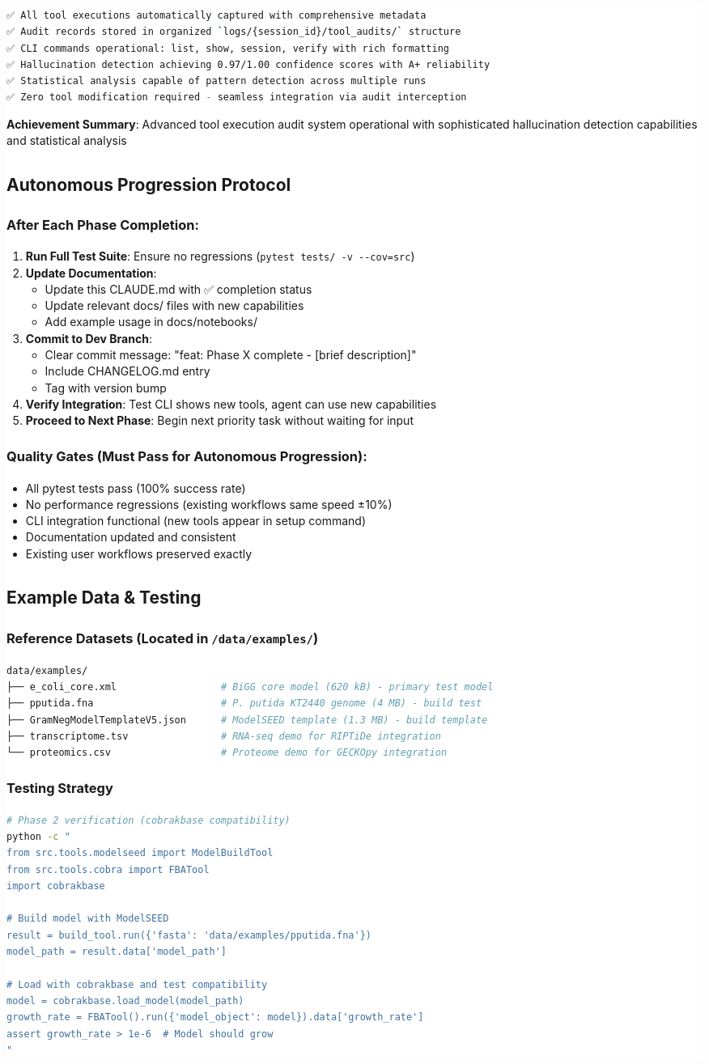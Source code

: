 ```bash
✅ All tool executions automatically captured with comprehensive metadata
✅ Audit records stored in organized `logs/{session_id}/tool_audits/` structure
✅ CLI commands operational: list, show, session, verify with rich formatting
✅ Hallucination detection achieving 0.97/1.00 confidence scores with A+ reliability
✅ Statistical analysis capable of pattern detection across multiple runs
✅ Zero tool modification required - seamless integration via audit interception
```

**Achievement Summary**: Advanced tool execution audit system operational with sophisticated hallucination detection capabilities and statistical analysis

## Autonomous Progression Protocol

### After Each Phase Completion:
1. **Run Full Test Suite**: Ensure no regressions (`pytest tests/ -v --cov=src`)
2. **Update Documentation**:
   - Update this CLAUDE.md with ✅ completion status
   - Update relevant docs/ files with new capabilities
   - Add example usage in docs/notebooks/
3. **Commit to Dev Branch**:
   - Clear commit message: "feat: Phase X complete - [brief description]"
   - Include CHANGELOG.md entry
   - Tag with version bump
4. **Verify Integration**: Test CLI shows new tools, agent can use new capabilities
5. **Proceed to Next Phase**: Begin next priority task without waiting for input

### Quality Gates (Must Pass for Autonomous Progression):
- All pytest tests pass (100% success rate)
- No performance regressions (existing workflows same speed ±10%)
- CLI integration functional (new tools appear in setup command)
- Documentation updated and consistent
- Existing user workflows preserved exactly

## Example Data & Testing

### Reference Datasets (Located in `/data/examples/`)
```bash
data/examples/
├── e_coli_core.xml                  # BiGG core model (620 kB) - primary test model
├── pputida.fna                      # P. putida KT2440 genome (4 MB) - build test
├── GramNegModelTemplateV5.json      # ModelSEED template (1.3 MB) - build template
├── transcriptome.tsv                # RNA-seq demo for RIPTiDe integration
└── proteomics.csv                   # Proteome demo for GECKOpy integration
```

### Testing Strategy
```bash
# Phase 2 verification (cobrakbase compatibility)
python -c "
from src.tools.modelseed import ModelBuildTool
from src.tools.cobra import FBATool
import cobrakbase

# Build model with ModelSEED
result = build_tool.run({'fasta': 'data/examples/pputida.fna'})
model_path = result.data['model_path']

# Load with cobrakbase and test compatibility
model = cobrakbase.load_model(model_path)
growth_rate = FBATool().run({'model_object': model}).data['growth_rate']
assert growth_rate > 1e-6  # Model should grow
"
```